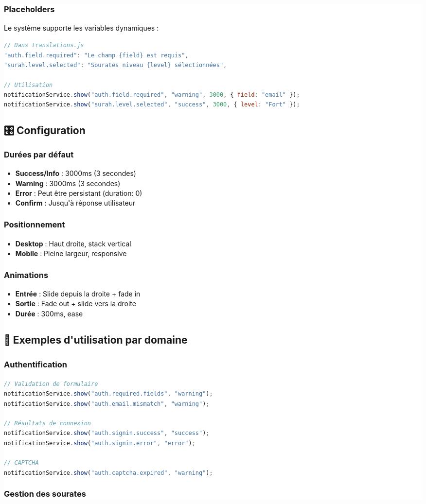 ### Placeholders

Le système supporte les variables dynamiques :

```javascript
// Dans translations.js
"auth.field.required": "Le champ {field} est requis",
"surah.level.selected": "Sourates niveau {level} sélectionnées",

// Utilisation
notificationService.show("auth.field.required", "warning", 3000, { field: "email" });
notificationService.show("surah.level.selected", "success", 3000, { level: "Fort" });
```

## 🎛️ Configuration

### Durées par défaut

- **Success/Info** : 3000ms (3 secondes)
- **Warning** : 3000ms (3 secondes)
- **Error** : Peut être persistant (duration: 0)
- **Confirm** : Jusqu'à réponse utilisateur

### Positionnement

- **Desktop** : Haut droite, stack vertical
- **Mobile** : Pleine largeur, responsive

### Animations

- **Entrée** : Slide depuis la droite + fade in
- **Sortie** : Fade out + slide vers la droite
- **Durée** : 300ms, ease

## 🧪 Exemples d'utilisation par domaine

### Authentification

```javascript
// Validation de formulaire
notificationService.show("auth.required.fields", "warning");
notificationService.show("auth.email.mismatch", "warning");

// Résultats de connexion
notificationService.show("auth.signin.success", "success");
notificationService.show("auth.signin.error", "error");

// CAPTCHA
notificationService.show("auth.captcha.expired", "warning");
```

### Gestion des sourates
